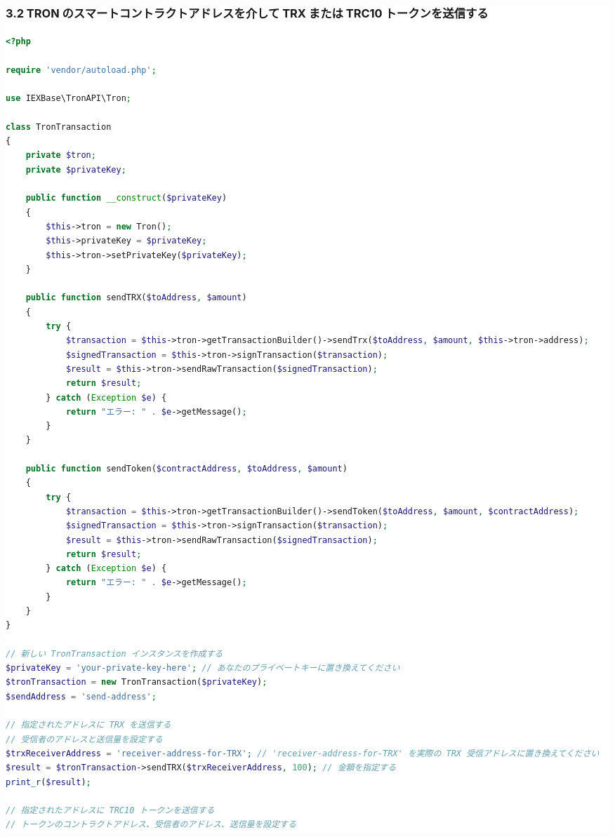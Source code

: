 ### 3.2 TRON のスマートコントラクトアドレスを介して TRX または TRC10 トークンを送信する

```php
<?php

require 'vendor/autoload.php';

use IEXBase\TronAPI\Tron;

class TronTransaction
{
    private $tron;
    private $privateKey;

    public function __construct($privateKey)
    {
        $this->tron = new Tron();
        $this->privateKey = $privateKey;
        $this->tron->setPrivateKey($privateKey);
    }

    public function sendTRX($toAddress, $amount)
    {
        try {
            $transaction = $this->tron->getTransactionBuilder()->sendTrx($toAddress, $amount, $this->tron->address);
            $signedTransaction = $this->tron->signTransaction($transaction);
            $result = $this->tron->sendRawTransaction($signedTransaction);
            return $result;
        } catch (Exception $e) {
            return "エラー: " . $e->getMessage();
        }
    }

    public function sendToken($contractAddress, $toAddress, $amount)
    {
        try {
            $transaction = $this->tron->getTransactionBuilder()->sendToken($toAddress, $amount, $contractAddress);
            $signedTransaction = $this->tron->signTransaction($transaction);
            $result = $this->tron->sendRawTransaction($signedTransaction);
            return $result;
        } catch (Exception $e) {
            return "エラー: " . $e->getMessage();
        }
    }
}

// 新しい TronTransaction インスタンスを作成する
$privateKey = 'your-private-key-here'; // あなたのプライベートキーに置き換えてください
$tronTransaction = new TronTransaction($privateKey);
$sendAddress = 'send-address';

// 指定されたアドレスに TRX を送信する
// 受信者のアドレスと送信量を設定する
$trxReceiverAddress = 'receiver-address-for-TRX'; // 'receiver-address-for-TRX' を実際の TRX 受信アドレスに置き換えてください
$result = $tronTransaction->sendTRX($trxReceiverAddress, 100); // 金額を指定する
print_r($result);

// 指定されたアドレスに TRC10 トークンを送信する
// トークンのコントラクトアドレス、受信者のアドレス、送信量を設定する
```